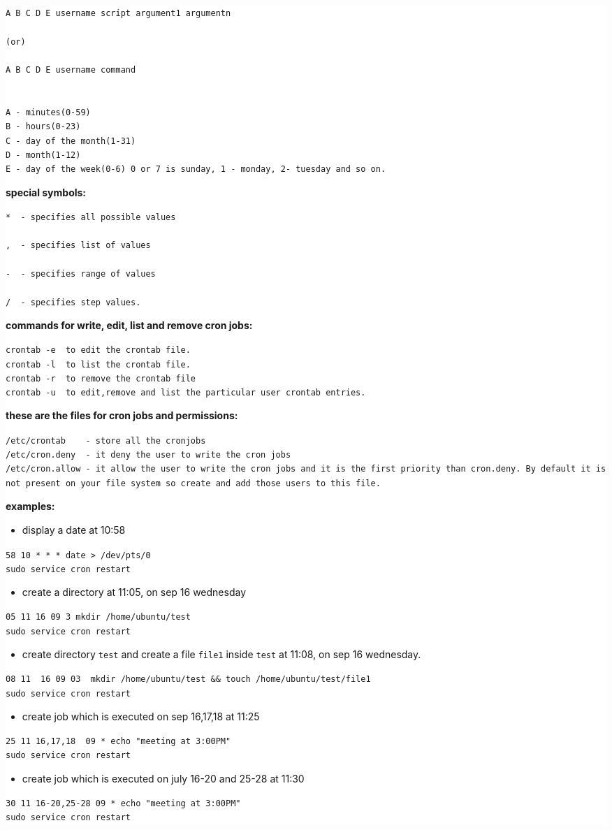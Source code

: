 ```
A B C D E username script argument1 argumentn

(or)

A B C D E username command


A - minutes(0-59)
B - hours(0-23)
C - day of the month(1-31)
D - month(1-12)
E - day of the week(0-6) 0 or 7 is sunday, 1 - monday, 2- tuesday and so on. 
```

__special symbols:__

```
*  - specifies all possible values

,  - specifies list of values

-  - specifies range of values

/  - specifies step values.
```

__commands for write, edit, list and remove cron jobs:__

```
crontab -e  to edit the crontab file.
crontab -l  to list the crontab file.
crontab -r  to remove the crontab file 
crontab -u  to edit,remove and list the particular user crontab entries.
```

__these are the files for cron jobs and permissions:__

```
/etc/crontab    - store all the cronjobs
/etc/cron.deny  - it deny the user to write the cron jobs
/etc/cron.allow - it allow the user to write the cron jobs and it is the first priority than cron.deny. By default it is not present on your file system so create and add those users to this file.
```

__examples:__

* display a date at 10:58 
```
58 10 * * * date > /dev/pts/0
sudo service cron restart
```
* create a directory at 11:05, on sep 16 wednesday 
```
05 11 16 09 3 mkdir /home/ubuntu/test
sudo service cron restart
```
* create directory `test` and create a file `file1` inside `test` at 11:08, on sep 16 wednesday. 
```
08 11  16 09 03  mkdir /home/ubuntu/test && touch /home/ubuntu/test/file1
sudo service cron restart
```
* create job which is executed on sep 16,17,18 at 11:25 
```
25 11 16,17,18  09 * echo "meeting at 3:00PM"  
sudo service cron restart
```
* create job which is executed on july 16-20 and 25-28 at 11:30 
```
30 11 16-20,25-28 09 * echo "meeting at 3:00PM"  
sudo service cron restart
```